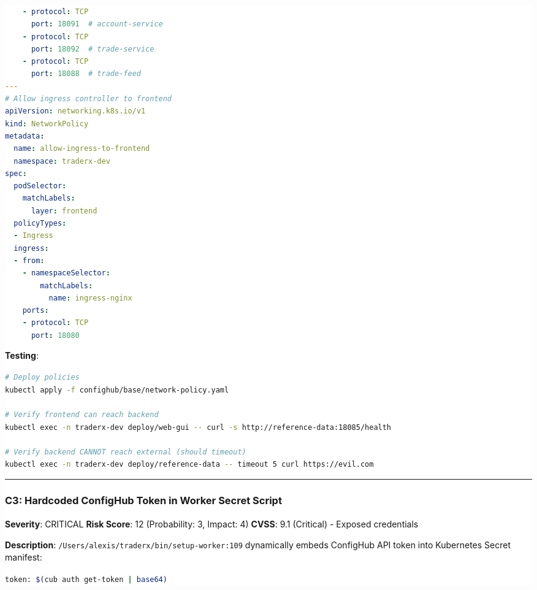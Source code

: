 ```yaml
    - protocol: TCP
      port: 18091  # account-service
    - protocol: TCP
      port: 18092  # trade-service
    - protocol: TCP
      port: 18088  # trade-feed
---
# Allow ingress controller to frontend
apiVersion: networking.k8s.io/v1
kind: NetworkPolicy
metadata:
  name: allow-ingress-to-frontend
  namespace: traderx-dev
spec:
  podSelector:
    matchLabels:
      layer: frontend
  policyTypes:
  - Ingress
  ingress:
  - from:
    - namespaceSelector:
        matchLabels:
          name: ingress-nginx
    ports:
    - protocol: TCP
      port: 18080
```

**Testing**:
```bash
# Deploy policies
kubectl apply -f confighub/base/network-policy.yaml

# Verify frontend can reach backend
kubectl exec -n traderx-dev deploy/web-gui -- curl -s http://reference-data:18085/health

# Verify backend CANNOT reach external (should timeout)
kubectl exec -n traderx-dev deploy/reference-data -- timeout 5 curl https://evil.com
```

---

### C3: Hardcoded ConfigHub Token in Worker Secret Script

**Severity**: CRITICAL
**Risk Score**: 12 (Probability: 3, Impact: 4)
**CVSS**: 9.1 (Critical) - Exposed credentials

**Description**:
`/Users/alexis/traderx/bin/setup-worker:109` dynamically embeds ConfigHub API token into Kubernetes Secret manifest:
```bash
token: $(cub auth get-token | base64)
```
